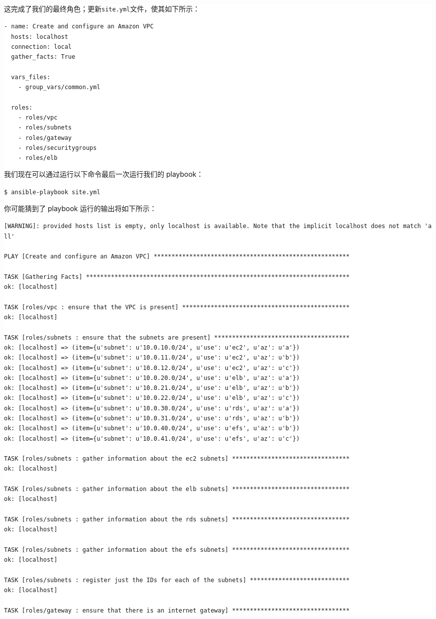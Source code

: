 这完成了我们的最终角色；更新`site.yml`文件，使其如下所示：

```
- name: Create and configure an Amazon VPC
  hosts: localhost
  connection: local
  gather_facts: True

  vars_files:
    - group_vars/common.yml

  roles:
    - roles/vpc
    - roles/subnets
    - roles/gateway
    - roles/securitygroups
    - roles/elb
```

我们现在可以通过运行以下命令最后一次运行我们的 playbook：

```
$ ansible-playbook site.yml
```

你可能猜到了 playbook 运行的输出将如下所示：

```
[WARNING]: provided hosts list is empty, only localhost is available. Note that the implicit localhost does not match 'all'

PLAY [Create and configure an Amazon VPC] *******************************************************

TASK [Gathering Facts] **************************************************************************
ok: [localhost]

TASK [roles/vpc : ensure that the VPC is present] ***********************************************
ok: [localhost]

TASK [roles/subnets : ensure that the subnets are present] **************************************
ok: [localhost] => (item={u'subnet': u'10.0.10.0/24', u'use': u'ec2', u'az': u'a'})
ok: [localhost] => (item={u'subnet': u'10.0.11.0/24', u'use': u'ec2', u'az': u'b'})
ok: [localhost] => (item={u'subnet': u'10.0.12.0/24', u'use': u'ec2', u'az': u'c'})
ok: [localhost] => (item={u'subnet': u'10.0.20.0/24', u'use': u'elb', u'az': u'a'})
ok: [localhost] => (item={u'subnet': u'10.0.21.0/24', u'use': u'elb', u'az': u'b'})
ok: [localhost] => (item={u'subnet': u'10.0.22.0/24', u'use': u'elb', u'az': u'c'})
ok: [localhost] => (item={u'subnet': u'10.0.30.0/24', u'use': u'rds', u'az': u'a'})
ok: [localhost] => (item={u'subnet': u'10.0.31.0/24', u'use': u'rds', u'az': u'b'})
ok: [localhost] => (item={u'subnet': u'10.0.40.0/24', u'use': u'efs', u'az': u'b'})
ok: [localhost] => (item={u'subnet': u'10.0.41.0/24', u'use': u'efs', u'az': u'c'})

TASK [roles/subnets : gather information about the ec2 subnets] *********************************
ok: [localhost]

TASK [roles/subnets : gather information about the elb subnets] *********************************
ok: [localhost]

TASK [roles/subnets : gather information about the rds subnets] *********************************
ok: [localhost]

TASK [roles/subnets : gather information about the efs subnets] *********************************
ok: [localhost]

TASK [roles/subnets : register just the IDs for each of the subnets] ****************************
ok: [localhost]

TASK [roles/gateway : ensure that there is an internet gateway] *********************************
```